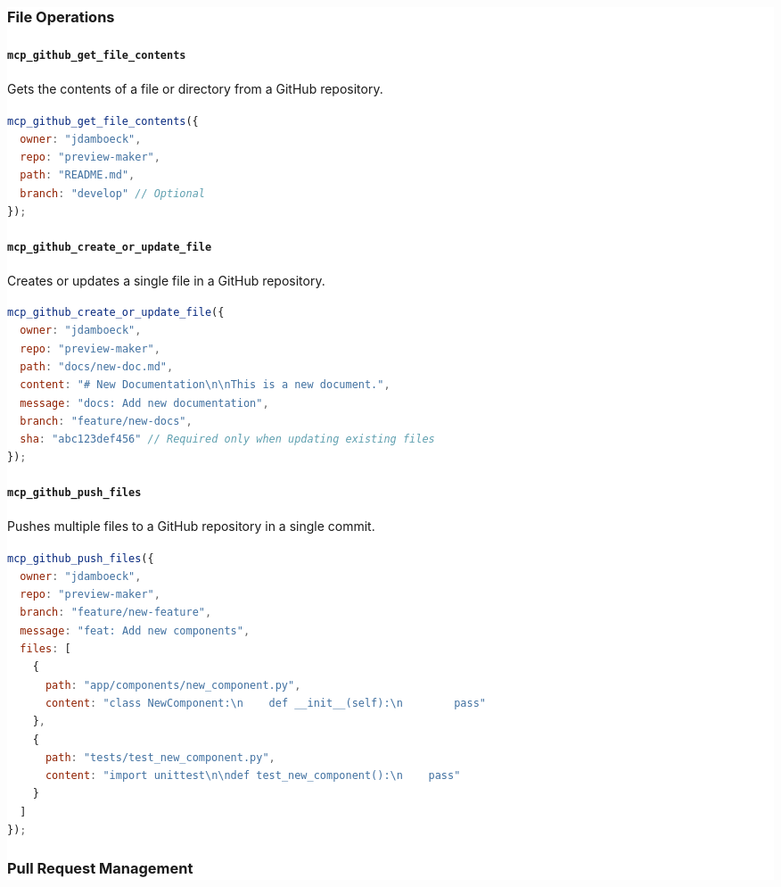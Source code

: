 ### File Operations

#### `mcp_github_get_file_contents`

Gets the contents of a file or directory from a GitHub repository.

```javascript
mcp_github_get_file_contents({
  owner: "jdamboeck",
  repo: "preview-maker",
  path: "README.md",
  branch: "develop" // Optional
});
```

#### `mcp_github_create_or_update_file`

Creates or updates a single file in a GitHub repository.

```javascript
mcp_github_create_or_update_file({
  owner: "jdamboeck",
  repo: "preview-maker",
  path: "docs/new-doc.md",
  content: "# New Documentation\n\nThis is a new document.",
  message: "docs: Add new documentation",
  branch: "feature/new-docs",
  sha: "abc123def456" // Required only when updating existing files
});
```

#### `mcp_github_push_files`

Pushes multiple files to a GitHub repository in a single commit.

```javascript
mcp_github_push_files({
  owner: "jdamboeck",
  repo: "preview-maker",
  branch: "feature/new-feature",
  message: "feat: Add new components",
  files: [
    {
      path: "app/components/new_component.py",
      content: "class NewComponent:\n    def __init__(self):\n        pass"
    },
    {
      path: "tests/test_new_component.py",
      content: "import unittest\n\ndef test_new_component():\n    pass"
    }
  ]
});
```

### Pull Request Management
